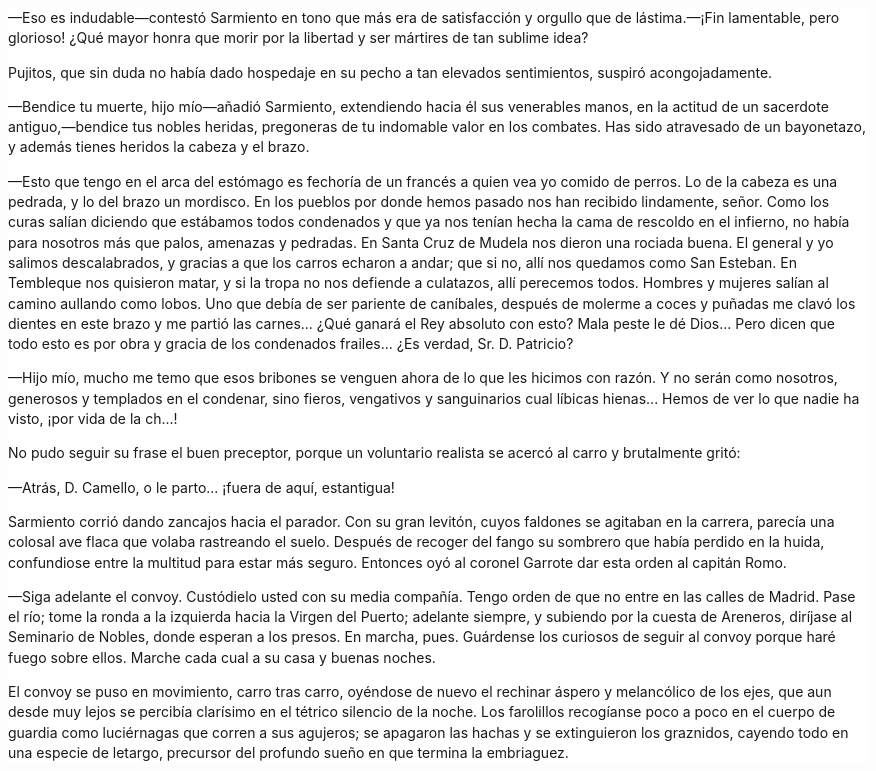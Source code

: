 —Eso es indudable—contestó Sarmiento en tono que más era de satisfacción
y orgullo que de lástima.—¡Fin lamentable, pero glorioso! ¿Qué mayor honra que
morir por la libertad y ser mártires de tan sublime idea?

Pujitos, que sin duda no había dado hospedaje en su pecho a tan elevados
sentimientos, suspiró acongojadamente.

—Bendice tu muerte, hijo mío—añadió Sarmiento, extendiendo hacia él sus
venerables manos, en la actitud de un sacerdote antiguo,—bendice tus nobles
heridas, pregoneras de tu indomable valor en los combates. Has sido atravesado
de un bayonetazo, y además tienes heridos la cabeza y el brazo.

—Esto que tengo en el arca del estómago es fechoría de un francés a quien vea
yo comido de perros. Lo de la cabeza es una pedrada, y lo del brazo un
mordisco. En los pueblos por donde hemos pasado nos han recibido lindamente,
señor. Como los curas salían diciendo que estábamos todos condenados y que ya
nos tenían hecha la cama de rescoldo en el infierno, no había para nosotros más
que palos, amenazas y pedradas. En Santa Cruz de Mudela nos dieron una rociada
buena. El general y yo salimos descalabrados, y gracias a que los carros
echaron a andar; que si no, allí nos quedamos como San Esteban. En Tembleque
nos quisieron matar, y si la tropa no nos defiende a culatazos, allí perecemos
todos. Hombres y mujeres salían al camino aullando como lobos. Uno que debía de
ser pariente de caníbales, después de molerme a coces y puñadas me clavó los
dientes en este brazo y me partió las carnes... ¿Qué ganará el Rey absoluto con
esto? Mala peste le dé Dios... Pero dicen que todo esto es por obra y gracia de
los condenados frailes... ¿Es verdad, Sr. D. Patricio?

—Hijo mío, mucho me temo que esos bribones se venguen ahora de lo que les
hicimos con razón. Y no serán como nosotros, generosos y templados en el
condenar, sino fieros, vengativos y sanguinarios cual líbicas hienas... Hemos
de ver lo que nadie ha visto, ¡por vida de la ch...!

No pudo seguir su frase el buen preceptor, porque un voluntario realista se
acercó al carro y brutalmente gritó:

—Atrás, D. Camello, o le parto... ¡fuera de aquí, estantigua!

Sarmiento corrió dando zancajos hacia el parador. Con su gran levitón, cuyos
faldones se agitaban en la carrera, parecía una colosal ave flaca que volaba
rastreando el suelo. Después de recoger del fango su sombrero que había perdido
en la huida, confundiose entre la multitud para estar más seguro. Entonces oyó
al coronel Garrote dar esta orden al capitán Romo.

—Siga adelante el convoy. Custódielo usted con su media compañía. Tengo orden
de que no entre en las calles de Madrid. Pase el río; tome la ronda a la
izquierda hacia la Virgen del Puerto; adelante siempre, y subiendo por la
cuesta de Areneros, diríjase al Seminario de Nobles, donde esperan a los
presos. En marcha, pues. Guárdense los curiosos de seguir al convoy porque haré
fuego sobre ellos. Marche cada cual a su casa y buenas noches.

El convoy se puso en movimiento, carro tras carro, oyéndose de nuevo el
rechinar áspero y melancólico de los ejes, que aun desde muy lejos se percibía
clarísimo en el tétrico silencio de la noche. Los farolillos recogíanse poco
a poco en el cuerpo de guardia como luciérnagas que corren a sus agujeros; se
apagaron las hachas y se extinguieron los graznidos, cayendo todo en una
especie de letargo, precursor del profundo sueño en que termina la embriaguez.
